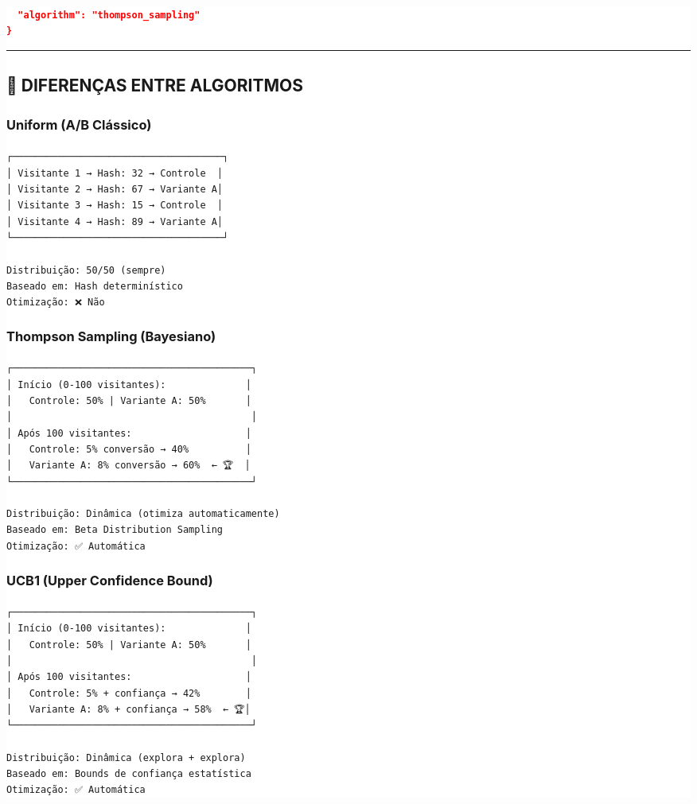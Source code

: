 ```json
  "algorithm": "thompson_sampling"
}
```

---

## 🎯 DIFERENÇAS ENTRE ALGORITMOS

### **Uniform (A/B Clássico)**
```
┌─────────────────────────────────────┐
│ Visitante 1 → Hash: 32 → Controle  │
│ Visitante 2 → Hash: 67 → Variante A│
│ Visitante 3 → Hash: 15 → Controle  │
│ Visitante 4 → Hash: 89 → Variante A│
└─────────────────────────────────────┘

Distribuição: 50/50 (sempre)
Baseado em: Hash determinístico
Otimização: ❌ Não
```

### **Thompson Sampling (Bayesiano)**
```
┌──────────────────────────────────────────┐
│ Início (0-100 visitantes):              │
│   Controle: 50% | Variante A: 50%       │
│                                          │
│ Após 100 visitantes:                    │
│   Controle: 5% conversão → 40%          │
│   Variante A: 8% conversão → 60%  ← 🏆  │
└──────────────────────────────────────────┘

Distribuição: Dinâmica (otimiza automaticamente)
Baseado em: Beta Distribution Sampling
Otimização: ✅ Automática
```

### **UCB1 (Upper Confidence Bound)**
```
┌──────────────────────────────────────────┐
│ Início (0-100 visitantes):              │
│   Controle: 50% | Variante A: 50%       │
│                                          │
│ Após 100 visitantes:                    │
│   Controle: 5% + confiança → 42%        │
│   Variante A: 8% + confiança → 58%  ← 🏆│
└──────────────────────────────────────────┘

Distribuição: Dinâmica (explora + explora)
Baseado em: Bounds de confiança estatística
Otimização: ✅ Automática
```

